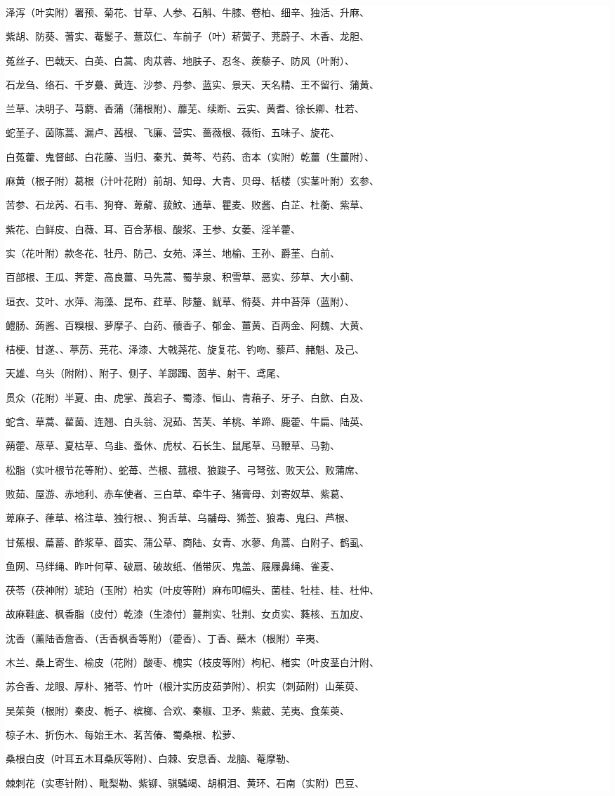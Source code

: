 泽泻（叶实附）署预、菊花、甘草、人参、石斛、牛膝、卷柏、细辛、独活、升麻、

紫胡、防葵、蓍实、菴鬉子、薏苡仁、车前子（叶）菥蔩子、茺蔚子、木香、龙胆、

菟丝子、巴戟天、白英、白蒿、肉苁蓉、地肤子、忍冬、蒺藜子、防风（叶附）、

石龙刍、络石、千岁虆、黄连、沙参、丹参、蓝实、景天、天名精、王不留行、蒲黄、

兰草、决明子、芎藭、香蒲（蒲根附）、蘼芜、续断、云实、黄耆、徐长卿、杜若、

蛇茥子、茵陈蒿、漏卢、茜根、飞廉、营实、蔷薇根、薇衔、五味子、旋花、

白菟藿、鬼督邮、白花藤、当归、秦艽、黄芩、芍药、峹本（实附）乾薑（生薑附）、

麻黄（根子附）葛根（汁叶花附）前胡、知母、大青、贝母、栝楼（实茎叶附）玄参、

苦参、石龙芮、石韦、狗脊、萆薢、菝魰、通草、瞿麦、败酱、白芷、杜蘅、紫草、

紫花、白鲜皮、白薇、耳、百合茅根、酸浆、王参、女萎、淫羊藿、

实（花叶附）款冬花、牡丹、防己、女苑、泽兰、地榆、王孙、爵茥、白前、

百部根、王瓜、荠萣、高良薑、马先蒿、蜀芋泉、积雪草、恶实、莎草、大小蓟、

垣衣、艾叶、水萍、海藻、昆布、荭草、陟釐、鱿草、偫葵、井中苔萍（蓝附）、

鳢肠、蒟酱、百糗根、萝摩子、白药、蘹香子、郁金、薑黄、百两金、阿魏、大黄、

桔梗、甘遂、、葶苈、芫花、泽漆、大戟荛花、旋复花、钓吻、藜芦、赭魁、及己、

天雄、乌头（附附）、附子、侧子、羊踯躅、茵芋、射干、鸢尾、

贯众（花附）半夏、由、虎掌、莨宕子、蜀漆、恒山、青葙子、牙子、白歛、白及、

蛇含、草蒿、雚菌、连翘、白头翁、淣茹、苦芙、羊桃、羊蹄、鹿藿、牛扁、陆英、

蒴藿、荩草、夏枯草、乌韭、蚤休、虎杖、石长生、鼠尾草、马鞭草、马勃、

松脂（实叶根节花等附）、蛇苺、苎根、菰根、狼踆子、弓弩弦、败天公、败蒲席、

败茹、屋游、赤地利、赤车使者、三白草、牵牛子、猪膏母、刘寄奴草、紫葛、

萆麻子、葎草、格注草、独行根、、狗舌草、乌鬴母、狶莶、狼毒、鬼臼、芦根、

甘蕉根、萹蓄、酢浆草、莔实、蒲公草、商陆、女青、水蓼、角蒿、白附子、鹤虱、

鱼网、马绊绳、昨叶何草、破扇、破故纸、偤带灰、鬼盖、屐屧鼻绳、雀麦、

茯苓（茯神附）琥珀（玉附）柏实（叶皮等附）麻布叩幅头、菌桂、牡桂、桂、杜仲、

故麻鞋底、枫香脂（皮付）乾漆（生漆付）蔓荆实、牡荆、女贞实、蕤核、五加皮、

沈香（薰陆香詹香、（舌香枫香等附）（藿香）、丁香、蘗木（根附）辛夷、

木兰、桑上寄生、榆皮（花附）酸枣、槐实（枝皮等附）枸杞、楮实（叶皮茎白汁附、

苏合香、龙眼、厚朴、猪苓、竹叶（根汁实历皮茹芛附）、枳实（刺茹附）山茱萸、

吴茱萸（根附）秦皮、栀子、槟榔、合欢、秦椒、卫矛、紫葳、芜夷、食茱萸、

椋子木、折伤木、每始王木、茗苦偆、蜀桑根、松萝、

桑根白皮（叶耳五木耳桑灰等附）、白棘、安息香、龙脑、菴摩勒、

棘刺花（实枣针附）、毗梨勒、紫铆、骐驎竭、胡桐泪、黄环、石南（实附）巴豆、
